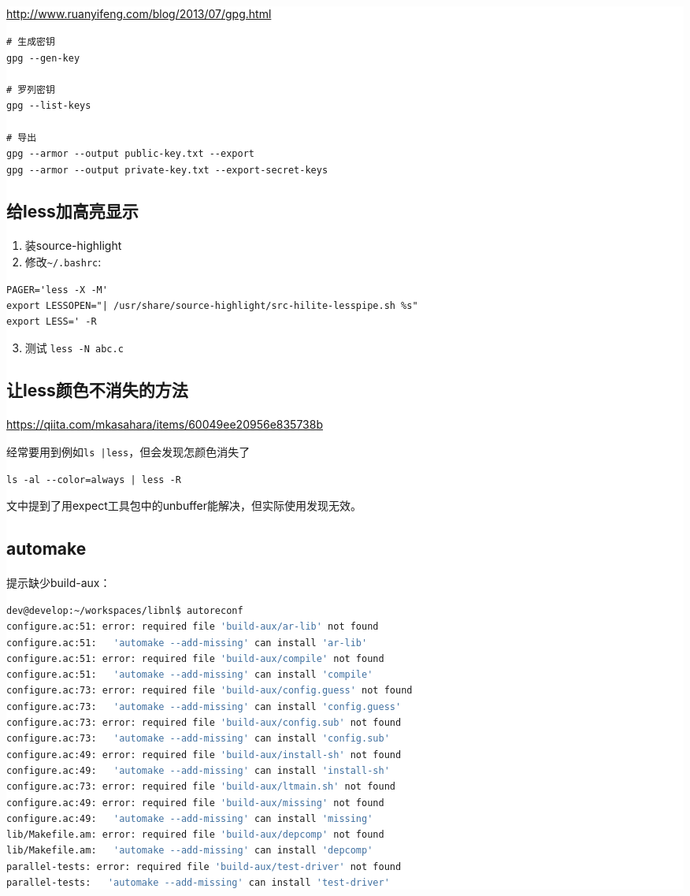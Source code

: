 http://www.ruanyifeng.com/blog/2013/07/gpg.html

```
# 生成密钥
gpg --gen-key

# 罗列密钥
gpg --list-keys

# 导出
gpg --armor --output public-key.txt --export
gpg --armor --output private-key.txt --export-secret-keys 

```

## 给less加高亮显示

1. 装source-highlight
2. 修改`~/.bashrc`:
```
PAGER='less -X -M'
export LESSOPEN="| /usr/share/source-highlight/src-hilite-lesspipe.sh %s"
export LESS=' -R
```
3. 测试 `less -N abc.c`

## 让less颜色不消失的方法

https://qiita.com/mkasahara/items/60049ee20956e835738b

经常要用到例如`ls |less`，但会发现怎颜色消失了

```
ls -al --color=always | less -R
```

文中提到了用expect工具包中的unbuffer能解决，但实际使用发现无效。

## automake

提示缺少build-aux：

```bash
dev@develop:~/workspaces/libnl$ autoreconf
configure.ac:51: error: required file 'build-aux/ar-lib' not found
configure.ac:51:   'automake --add-missing' can install 'ar-lib'
configure.ac:51: error: required file 'build-aux/compile' not found
configure.ac:51:   'automake --add-missing' can install 'compile'
configure.ac:73: error: required file 'build-aux/config.guess' not found
configure.ac:73:   'automake --add-missing' can install 'config.guess'
configure.ac:73: error: required file 'build-aux/config.sub' not found
configure.ac:73:   'automake --add-missing' can install 'config.sub'
configure.ac:49: error: required file 'build-aux/install-sh' not found
configure.ac:49:   'automake --add-missing' can install 'install-sh'
configure.ac:73: error: required file 'build-aux/ltmain.sh' not found
configure.ac:49: error: required file 'build-aux/missing' not found
configure.ac:49:   'automake --add-missing' can install 'missing'
lib/Makefile.am: error: required file 'build-aux/depcomp' not found
lib/Makefile.am:   'automake --add-missing' can install 'depcomp'
parallel-tests: error: required file 'build-aux/test-driver' not found
parallel-tests:   'automake --add-missing' can install 'test-driver'
```
